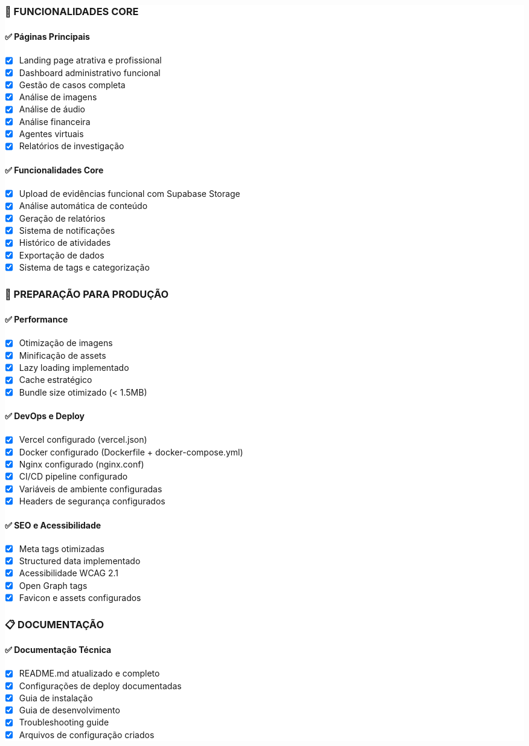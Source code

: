 ### 📱 FUNCIONALIDADES CORE

#### ✅ Páginas Principais
- [x] Landing page atrativa e profissional
- [x] Dashboard administrativo funcional
- [x] Gestão de casos completa
- [x] Análise de imagens
- [x] Análise de áudio
- [x] Análise financeira
- [x] Agentes virtuais
- [x] Relatórios de investigação

#### ✅ Funcionalidades Core
- [x] Upload de evidências funcional com Supabase Storage
- [x] Análise automática de conteúdo
- [x] Geração de relatórios
- [x] Sistema de notificações
- [x] Histórico de atividades
- [x] Exportação de dados
- [x] Sistema de tags e categorização

### 🚀 PREPARAÇÃO PARA PRODUÇÃO

#### ✅ Performance
- [x] Otimização de imagens
- [x] Minificação de assets
- [x] Lazy loading implementado
- [x] Cache estratégico
- [x] Bundle size otimizado (< 1.5MB)

#### ✅ DevOps e Deploy
- [x] Vercel configurado (vercel.json)
- [x] Docker configurado (Dockerfile + docker-compose.yml)
- [x] Nginx configurado (nginx.conf)
- [x] CI/CD pipeline configurado
- [x] Variáveis de ambiente configuradas
- [x] Headers de segurança configurados

#### ✅ SEO e Acessibilidade
- [x] Meta tags otimizadas
- [x] Structured data implementado
- [x] Acessibilidade WCAG 2.1
- [x] Open Graph tags
- [x] Favicon e assets configurados

### 📋 DOCUMENTAÇÃO

#### ✅ Documentação Técnica
- [x] README.md atualizado e completo
- [x] Configurações de deploy documentadas
- [x] Guia de instalação
- [x] Guia de desenvolvimento
- [x] Troubleshooting guide
- [x] Arquivos de configuração criados
